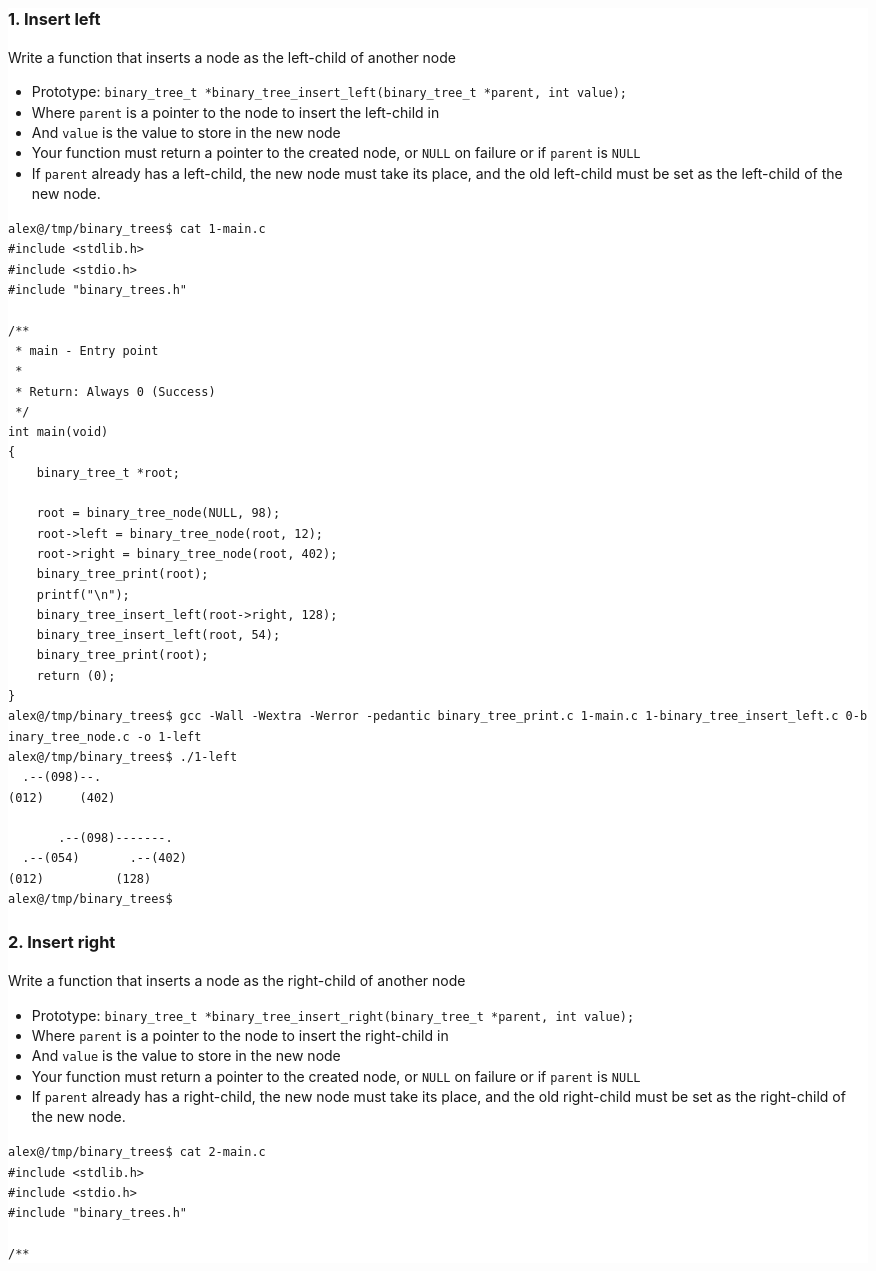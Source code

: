 ### 1. Insert left
Write a function that inserts a node as the left-child of another node

- Prototype: `binary_tree_t *binary_tree_insert_left(binary_tree_t *parent, int value);`
- Where `parent` is a pointer to the node to insert the left-child in
- And `value` is the value to store in the new node
- Your function must return a pointer to the created node, or `NULL` on failure or if `parent` is `NULL`
- If `parent` already has a left-child, the new node must take its place, and the old left-child must be set as the left-child of the new node.
````
alex@/tmp/binary_trees$ cat 1-main.c 
#include <stdlib.h>
#include <stdio.h>
#include "binary_trees.h"

/**
 * main - Entry point
 *
 * Return: Always 0 (Success)
 */
int main(void)
{
    binary_tree_t *root;

    root = binary_tree_node(NULL, 98);
    root->left = binary_tree_node(root, 12);
    root->right = binary_tree_node(root, 402);
    binary_tree_print(root);
    printf("\n");
    binary_tree_insert_left(root->right, 128);
    binary_tree_insert_left(root, 54);
    binary_tree_print(root);
    return (0);
}
alex@/tmp/binary_trees$ gcc -Wall -Wextra -Werror -pedantic binary_tree_print.c 1-main.c 1-binary_tree_insert_left.c 0-binary_tree_node.c -o 1-left
alex@/tmp/binary_trees$ ./1-left
  .--(098)--.
(012)     (402)

       .--(098)-------.
  .--(054)       .--(402)
(012)          (128)                                            
alex@/tmp/binary_trees$
````

### 2. Insert right
Write a function that inserts a node as the right-child of another node

- Prototype: `binary_tree_t *binary_tree_insert_right(binary_tree_t *parent, int value);`
- Where `parent` is a pointer to the node to insert the right-child in
- And `value` is the value to store in the new node
- Your function must return a pointer to the created node, or `NULL` on failure or if `parent` is `NULL`
- If `parent` already has a right-child, the new node must take its place, and the old right-child must be set as the right-child of the new node.
````
alex@/tmp/binary_trees$ cat 2-main.c 
#include <stdlib.h>
#include <stdio.h>
#include "binary_trees.h"

/**
````